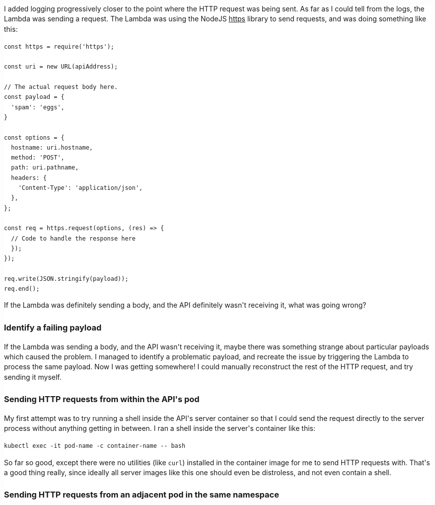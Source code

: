I added logging progressively closer to the point where the HTTP request was being sent. As far as I could tell from the logs, the Lambda was sending a request. The Lambda was using the NodeJS [https](https://nodejs.org/api/https.html#httpsrequesturl-options-callback) library to send requests, and was doing something like this:

    const https = require('https');
    
    const uri = new URL(apiAddress);
    
    // The actual request body here.
    const payload = {
      'spam': 'eggs',
    }
    
    const options = {
      hostname: uri.hostname,
      method: 'POST',
      path: uri.pathname,
      headers: {
        'Content-Type': 'application/json',
      },
    };
    
    const req = https.request(options, (res) => {
      // Code to handle the response here
      });
    });
    
    req.write(JSON.stringify(payload));
    req.end();

If the Lambda was definitely sending a body, and the API definitely wasn't receiving it, what was going wrong?


### Identify a failing payload

If the Lambda was sending a body, and the API wasn't receiving it, maybe there was something strange about particular payloads which caused the problem. I managed to identify a problematic payload, and recreate the issue by triggering the Lambda to process the same payload. Now I was getting somewhere! I could manually reconstruct the rest of the HTTP request, and try sending it myself.


### Sending HTTP requests from within the API's pod

My first attempt was to try running a shell inside the API's server container so that I could send the request directly to the server process without anything getting in between. I ran a shell inside the server's container like this:

    kubectl exec -it pod-name -c container-name -- bash

So far so good, except there were no utilities (like `curl`) installed in the container image for me to send HTTP requests with. That's a good thing really, since ideally all server images like this one should even be distroless, and not even contain a shell.


### Sending HTTP requests from an adjacent pod in the same namespace
